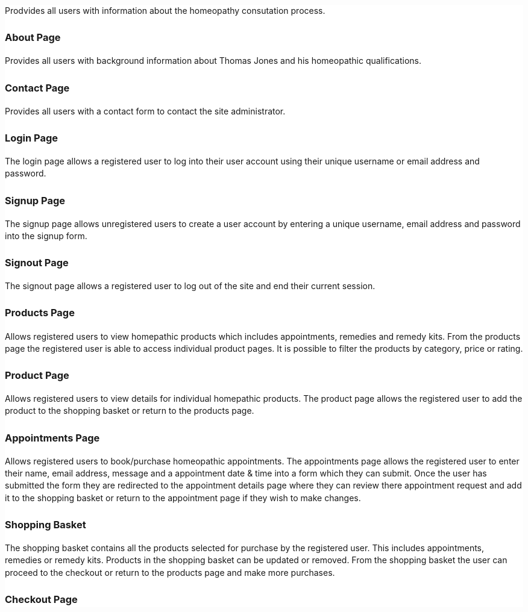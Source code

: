 Prodvides all users with information about the homeopathy consutation process.

### About Page

Provides all users with background information about Thomas Jones and his homeopathic qualifications.

### Contact Page

Provides all users with a contact form to contact the site administrator.

### Login Page

The login page allows a registered user to log into their user account using their unique username or email address and password.

### Signup Page

The signup page allows unregistered users to create a user account by entering a unique username, email address and password into the signup form.

### Signout Page

The signout page allows a registered user to log out of the site and end their current session.

### Products Page

Allows registered users to view homepathic products which includes appointments, remedies and remedy kits. From the products page the registered user is able to access individual product pages. It is possible to filter the products by category, price or rating.

### Product Page

Allows registered users to view details for individual homepathic products. The product page allows the registered user to add the product to the shopping basket or return to the products page.

### Appointments Page

Allows registered users to book/purchase homeopathic appointments. The appointments page allows the registered user to enter their name, email address, message and a appointment date & time into a form which they can submit. Once the user has submitted the form they are redirected to the appointment details page where they can review there appointment request and add it to the shopping basket or return to the appointment page if they wish to make changes.

### Shopping Basket

The shopping basket contains all the products selected for purchase by the registered user. This includes appointments, remedies or remedy kits. Products in the shopping basket can be updated or removed. From the shopping basket the user can proceed to the checkout or return to the products page and make more purchases.

### Checkout Page
